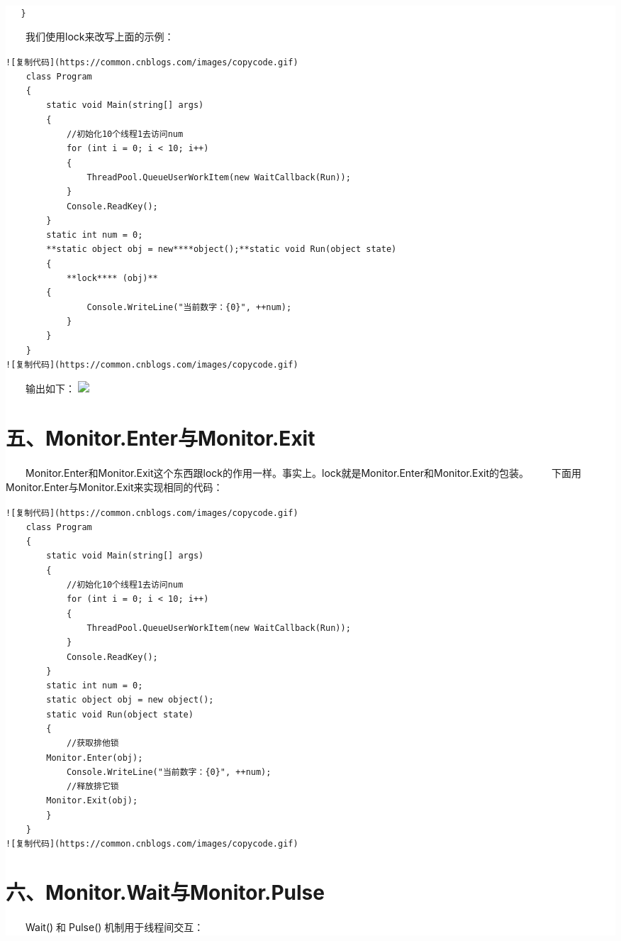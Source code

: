 ```
   }
```
　　我们使用lock来改写上面的示例：
```
![复制代码](https://common.cnblogs.com/images/copycode.gif)
    class Program
    {
        static void Main(string[] args)
        {
            //初始化10个线程1去访问num
            for (int i = 0; i < 10; i++)
            {
                ThreadPool.QueueUserWorkItem(new WaitCallback(Run));
            }
            Console.ReadKey();
        }
        static int num = 0;
        **static object obj = new****object();**static void Run(object state)
        {
            **lock**** (obj)**
        {
                Console.WriteLine("当前数字：{0}", ++num);
            }
        }
    }
![复制代码](https://common.cnblogs.com/images/copycode.gif)
```
　　输出如下：
![](https://images0.cnblogs.com/blog/347600/201311/27104018-e7ad7f8f36b44a108d4c986a07f98f05.jpg)
# 五、Monitor.Enter与Monitor.Exit
　　Monitor.Enter和Monitor.Exit这个东西跟lock的作用一样。事实上。lock就是Monitor.Enter和Monitor.Exit的包装。
　　下面用Monitor.Enter与Monitor.Exit来实现相同的代码：
```
![复制代码](https://common.cnblogs.com/images/copycode.gif)
    class Program
    {
        static void Main(string[] args)
        {
            //初始化10个线程1去访问num
            for (int i = 0; i < 10; i++)
            {
                ThreadPool.QueueUserWorkItem(new WaitCallback(Run));
            }
            Console.ReadKey();
        }
        static int num = 0;
        static object obj = new object();
        static void Run(object state)
        {
            //获取排他锁
        Monitor.Enter(obj);
            Console.WriteLine("当前数字：{0}", ++num);
            //释放排它锁
        Monitor.Exit(obj);
        }
    }
![复制代码](https://common.cnblogs.com/images/copycode.gif)
```
# 六、Monitor.Wait与Monitor.Pulse
　　Wait() 和 Pulse() 机制用于线程间交互：